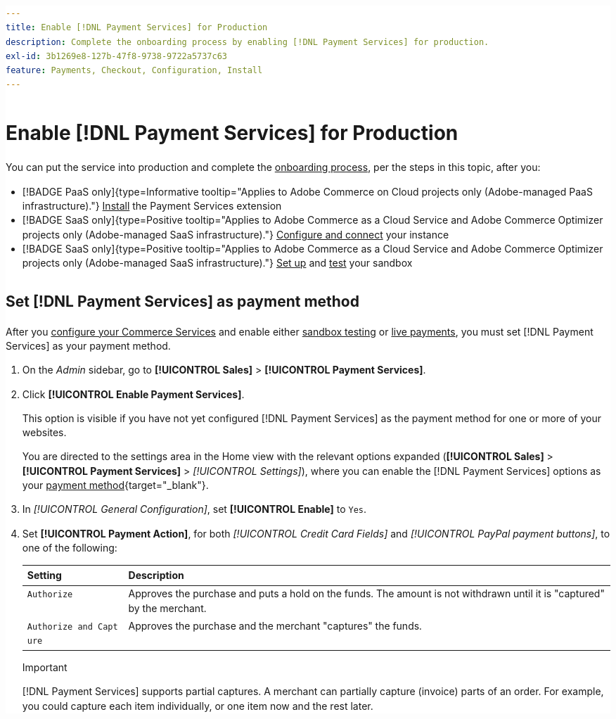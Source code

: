```yaml
---
title: Enable [!DNL Payment Services] for Production
description: Complete the onboarding process by enabling [!DNL Payment Services] for production.
exl-id: 3b1269e8-127b-47f8-9738-9722a5737c63
feature: Payments, Checkout, Configuration, Install
---
```

# Enable [!DNL Payment Services] for Production

You can put the service into production and complete the [onboarding process](onboard.md), per the steps in this topic, after you:

* [!BADGE PaaS only]{type=Informative tooltip="Applies to Adobe Commerce on Cloud projects only (Adobe-managed PaaS infrastructure)."} [Install](install.md) the Payment Services extension
* [!BADGE SaaS only]{type=Positive tooltip="Applies to Adobe Commerce as a Cloud Service and Adobe Commerce Optimizer projects only (Adobe-managed SaaS infrastructure)."} [Configure and connect](connect.md) your instance 
* [!BADGE SaaS only]{type=Positive tooltip="Applies to Adobe Commerce as a Cloud Service and Adobe Commerce Optimizer projects only (Adobe-managed SaaS infrastructure)."} [Set up](sandbox.md) and [test](test-validate.md) your sandbox

## Set [!DNL Payment Services] as payment method

After you [configure your Commerce Services](connect.md#configure-commerce-services) and enable either [sandbox testing](sandbox.md#enable-sandbox-testing) or [live payments](#enable-live-payments), you must set [!DNL Payment Services] as your payment method.

1. On the _Admin_ sidebar, go to **[!UICONTROL Sales]** > **[!UICONTROL Payment Services]**.
1. Click **[!UICONTROL Enable Payment Services]**.

   This option is visible if you have not yet configured [!DNL Payment Services] as the payment method for one or more of your websites.

   You are directed to the settings area in the Home view with the relevant options expanded (**[!UICONTROL Sales]** > **[!UICONTROL Payment Services]** > _[!UICONTROL Settings]_), where you can enable the [!DNL Payment Services] options as your [payment method](https://experienceleague.adobe.com/en/docs/commerce-admin/config/sales/payment-methods/payment-methods){target="_blank"}.

1. In _[!UICONTROL General Configuration]_, set **[!UICONTROL Enable]** to `Yes`.
1. Set **[!UICONTROL Payment Action]**, for both _[!UICONTROL Credit Card Fields]_ and _[!UICONTROL PayPal payment buttons]_, to one of the following:

   |Setting|Description|
   |---|---|
   | `Authorize`  |  Approves the purchase and puts a hold on the funds. The amount is not withdrawn until it is "captured" by the merchant. |
   | `Authorize and Capture`  | Approves the purchase and the merchant "captures" the funds. |

   >[!IMPORTANT]
   >
   >[!DNL Payment Services] supports partial captures. A merchant can partially capture (invoice) parts of an order. For example, you could capture each item individually, or one item now and the rest later.
